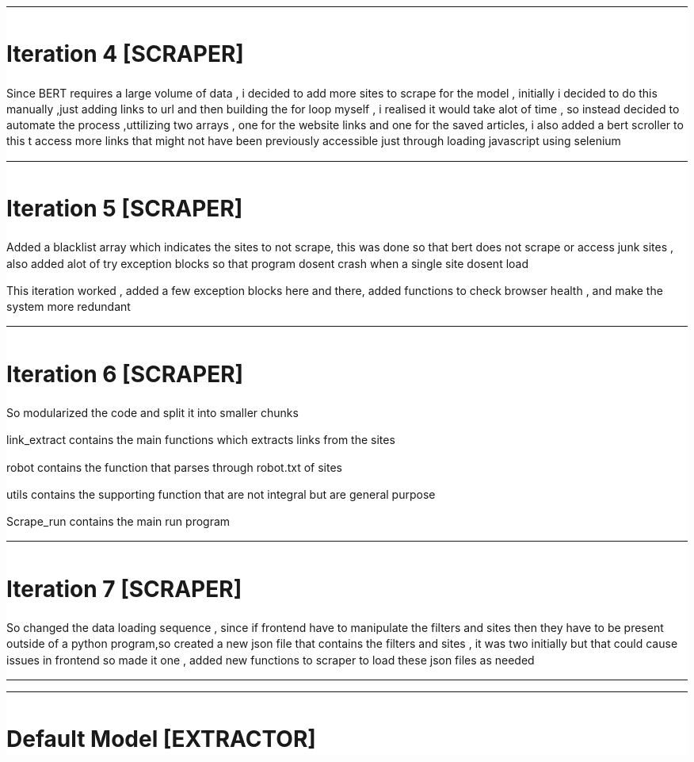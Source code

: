 __________________________

# Iteration 4 [SCRAPER]

Since BERT requires a large volume of data , i decided to add more sites to scrape for the model , initially i decided to do this manually ,just adding links to url and then building the for loop myself , i realised it would take alot of time , so instead decided to automate the process ,uttilizing two arrays , one for the website links and one for the saved articles, i also added a bert scroller to this t access more links that might not have been previously accessible just through loading javascript using selenium

__________________________

# Iteration 5 [SCRAPER]

Added a blacklist array which indicates the sites to not scrape, this was done so that bert does not scrape or access junk sites , also added alot of try exception blocks so that program dosent crash when a single site dosent load

This iteration worked , added a few exception blocks here and there, added functions to check browser health , and make the system more redundant

__________________________

# Iteration 6 [SCRAPER]

So modularized the code and split it into smaller chunks

link_extract contains the main functions which extracts links from the sites 

robot contains the function that parses through robot.txt of sites

utils contains the supporting function that are not integral but are general purpose 

Scrape_run contains the main run program

___________________________

# Iteration 7 [SCRAPER]

So changed the data loading sequence , since if frontend have to manipulate the filters and sites then they have to be present outside of a python program,so created a new json file that contains the filters and sites , it was two initially but that could cause issues in frontend so made it one , added new functions to scraper to load these json files as needed 
___________________________

___________________________

# Default Model [EXTRACTOR]
